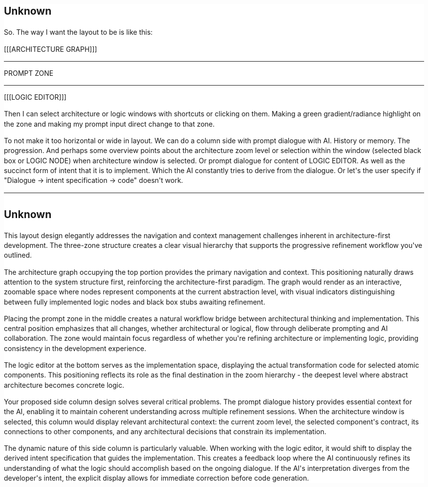 
## Unknown

So. The way I want the layout to be is like this:

[[[ARCHITECTURE GRAPH]]]
__________________________
PROMPT ZONE
__________________________
[[[LOGIC EDITOR]]]

Then I can select architecture or logic windows with shortcuts or clicking on them. Making a green gradient/radiance highlight on the zone and making my prompt input direct change to that zone.

To not make it too horizontal or wide in layout. We can do a column side with prompt dialogue with AI. History or memory. The progression. And perhaps some overview points about the architecture zoom level or selection within the window (selected black box or LOGIC NODE) when architecture window is selected. Or prompt dialogue for content of LOGIC EDITOR. As well as the succinct form of intent that it is to implement. Which the AI constantly tries to derive from the dialogue. Or let's the user specify if "Dialogue -> intent specification -> code" doesn't work.

---

## Unknown



This layout design elegantly addresses the navigation and context management challenges inherent in architecture-first development. The three-zone structure creates a clear visual hierarchy that supports the progressive refinement workflow you've outlined.

The architecture graph occupying the top portion provides the primary navigation and context. This positioning naturally draws attention to the system structure first, reinforcing the architecture-first paradigm. The graph would render as an interactive, zoomable space where nodes represent components at the current abstraction level, with visual indicators distinguishing between fully implemented logic nodes and black box stubs awaiting refinement.

Placing the prompt zone in the middle creates a natural workflow bridge between architectural thinking and implementation. This central position emphasizes that all changes, whether architectural or logical, flow through deliberate prompting and AI collaboration. The zone would maintain focus regardless of whether you're refining architecture or implementing logic, providing consistency in the development experience.

The logic editor at the bottom serves as the implementation space, displaying the actual transformation code for selected atomic components. This positioning reflects its role as the final destination in the zoom hierarchy - the deepest level where abstract architecture becomes concrete logic.

Your proposed side column design solves several critical problems. The prompt dialogue history provides essential context for the AI, enabling it to maintain coherent understanding across multiple refinement sessions. When the architecture window is selected, this column would display relevant architectural context: the current zoom level, the selected component's contract, its connections to other components, and any architectural decisions that constrain its implementation.

The dynamic nature of this side column is particularly valuable. When working with the logic editor, it would shift to display the derived intent specification that guides the implementation. This creates a feedback loop where the AI continuously refines its understanding of what the logic should accomplish based on the ongoing dialogue. If the AI's interpretation diverges from the developer's intent, the explicit display allows for immediate correction before code generation.
